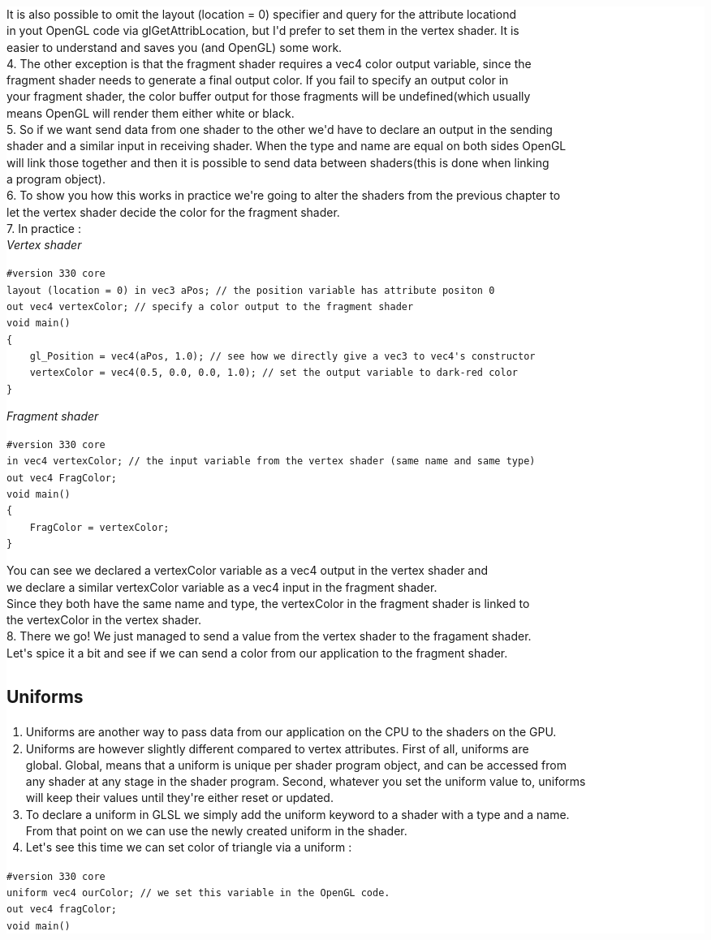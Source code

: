It is also possible to omit the layout (location = 0) specifier and query for the attribute locationd  
in yout OpenGL code via glGetAttribLocation, but I'd prefer to set them in the vertex shader. It is  
easier to understand and saves you (and OpenGL) some work.  
4. The other exception is that the fragment shader requires a vec4 color output variable, since the  
fragment shader needs to generate a final output color. If you fail to specify an output color in  
your fragment shader, the color buffer output for those fragments will be undefined(which usually  
means OpenGL will render them either white or black.  
5. So if we want send data from one shader to the other we'd have to declare an output in the sending  
shader and a similar input in receiving shader. When the type and name are equal on both sides OpenGL  
will link those together and then it is possible to send data between shaders(this is done when linking  
a program object).  
6. To show you how this works in practice we're going to alter the shaders from the previous chapter to  
let the vertex shader decide the color for the fragment shader.  
7. In practice :   
*Vertex shader*  
```
#version 330 core
layout (location = 0) in vec3 aPos; // the position variable has attribute positon 0
out vec4 vertexColor; // specify a color output to the fragment shader
void main()
{
    gl_Position = vec4(aPos, 1.0); // see how we directly give a vec3 to vec4's constructor
    vertexColor = vec4(0.5, 0.0, 0.0, 1.0); // set the output variable to dark-red color
}
```
*Fragment shader*  
```
#version 330 core
in vec4 vertexColor; // the input variable from the vertex shader (same name and same type)
out vec4 FragColor;
void main()
{
    FragColor = vertexColor;
}
```
You can see we declared a vertexColor variable as a vec4 output in the vertex shader and  
we declare a similar vertexColor variable as a vec4 input in the fragment shader.  
Since they both have the same name and type, the vertexColor in the fragment shader is linked to  
the vertexColor in the vertex shader.  
8. There we go! We just managed to send a value from the vertex shader to the fragament shader.  
Let's spice it a bit and see if we can send a color from our application to the fragment shader.  

## Uniforms
1. Uniforms are another way to pass data from our application on the CPU to the shaders on the GPU.  
2. Uniforms are however slightly different compared to vertex attributes. First of all, uniforms are  
global. Global, means that a uniform is unique per shader program object, and can be accessed from  
any shader at any stage in the shader program. Second, whatever you set the uniform value to, uniforms  
will keep their values until they're either reset or updated.  
3. To declare a uniform in GLSL we simply add the uniform keyword to a shader with a type and a name.  
From that point on we can use the newly created uniform in the shader.  
4. Let's see this time we can set color of triangle via a uniform :  
```
#version 330 core
uniform vec4 ourColor; // we set this variable in the OpenGL code.
out vec4 fragColor;
void main()
```